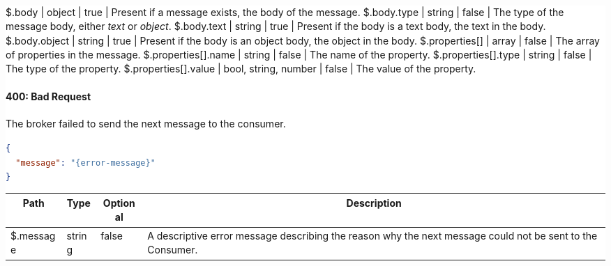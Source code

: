 $.body | object | true | Present if a message exists, the body of the message.
$.body.type | string | false | The type of the message body, either *text* or *object*.
$.body.text | string | true | Present if the body is a text body, the text in the body.
$.body.object | string | true | Present if the body is an object body, the object in the body.
$.properties[] | array | false | The array of properties in the message.
$.properties[].name | string | false | The name of the property.
$.properties[].type | string | false | The type of the property.
$.properties[].value | bool, string, number | false | The value of the property.

#### 400: Bad Request
The broker failed to send the next message to the consumer.

```json
{
  "message": "{error-message}"
}
```
Path | Type | Optional | Description
---|---|---|---
$.message | string | false | A descriptive error message describing the reason why the next message could not be sent to the Consumer.